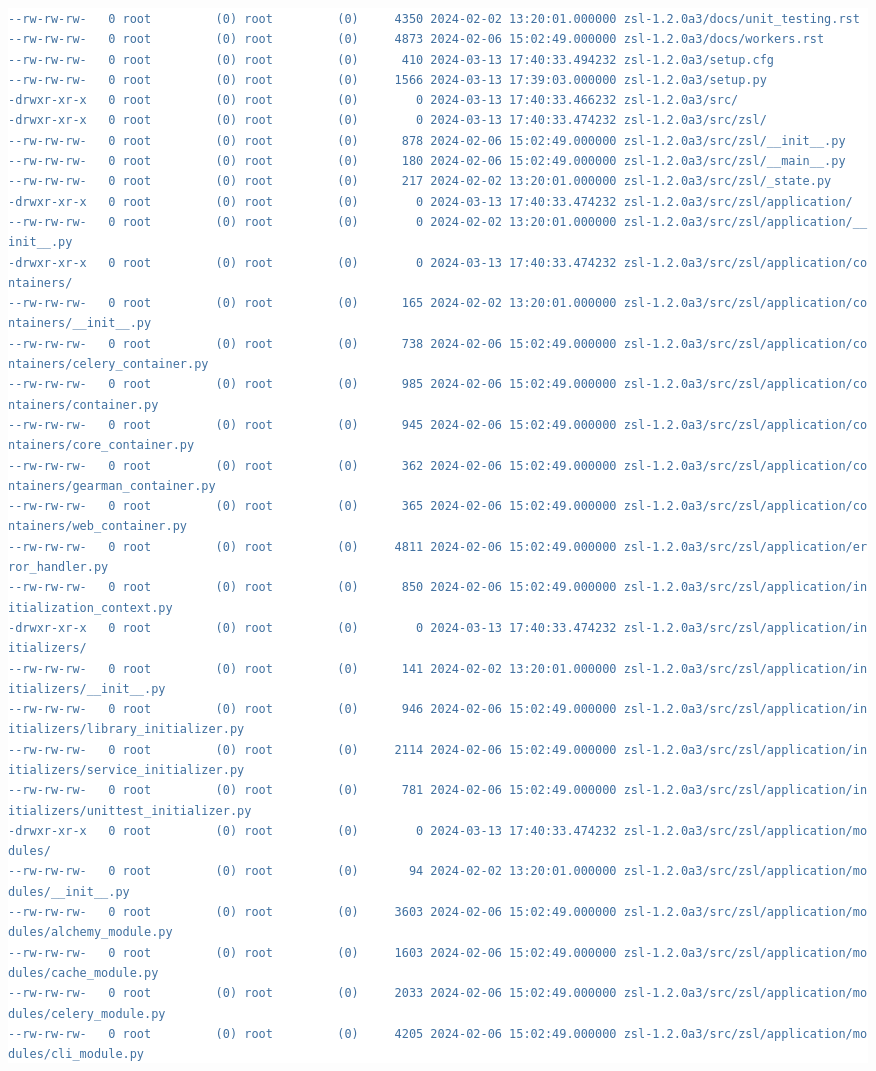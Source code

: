 ```diff
--rw-rw-rw-   0 root         (0) root         (0)     4350 2024-02-02 13:20:01.000000 zsl-1.2.0a3/docs/unit_testing.rst
--rw-rw-rw-   0 root         (0) root         (0)     4873 2024-02-06 15:02:49.000000 zsl-1.2.0a3/docs/workers.rst
--rw-rw-rw-   0 root         (0) root         (0)      410 2024-03-13 17:40:33.494232 zsl-1.2.0a3/setup.cfg
--rw-rw-rw-   0 root         (0) root         (0)     1566 2024-03-13 17:39:03.000000 zsl-1.2.0a3/setup.py
-drwxr-xr-x   0 root         (0) root         (0)        0 2024-03-13 17:40:33.466232 zsl-1.2.0a3/src/
-drwxr-xr-x   0 root         (0) root         (0)        0 2024-03-13 17:40:33.474232 zsl-1.2.0a3/src/zsl/
--rw-rw-rw-   0 root         (0) root         (0)      878 2024-02-06 15:02:49.000000 zsl-1.2.0a3/src/zsl/__init__.py
--rw-rw-rw-   0 root         (0) root         (0)      180 2024-02-06 15:02:49.000000 zsl-1.2.0a3/src/zsl/__main__.py
--rw-rw-rw-   0 root         (0) root         (0)      217 2024-02-02 13:20:01.000000 zsl-1.2.0a3/src/zsl/_state.py
-drwxr-xr-x   0 root         (0) root         (0)        0 2024-03-13 17:40:33.474232 zsl-1.2.0a3/src/zsl/application/
--rw-rw-rw-   0 root         (0) root         (0)        0 2024-02-02 13:20:01.000000 zsl-1.2.0a3/src/zsl/application/__init__.py
-drwxr-xr-x   0 root         (0) root         (0)        0 2024-03-13 17:40:33.474232 zsl-1.2.0a3/src/zsl/application/containers/
--rw-rw-rw-   0 root         (0) root         (0)      165 2024-02-02 13:20:01.000000 zsl-1.2.0a3/src/zsl/application/containers/__init__.py
--rw-rw-rw-   0 root         (0) root         (0)      738 2024-02-06 15:02:49.000000 zsl-1.2.0a3/src/zsl/application/containers/celery_container.py
--rw-rw-rw-   0 root         (0) root         (0)      985 2024-02-06 15:02:49.000000 zsl-1.2.0a3/src/zsl/application/containers/container.py
--rw-rw-rw-   0 root         (0) root         (0)      945 2024-02-06 15:02:49.000000 zsl-1.2.0a3/src/zsl/application/containers/core_container.py
--rw-rw-rw-   0 root         (0) root         (0)      362 2024-02-06 15:02:49.000000 zsl-1.2.0a3/src/zsl/application/containers/gearman_container.py
--rw-rw-rw-   0 root         (0) root         (0)      365 2024-02-06 15:02:49.000000 zsl-1.2.0a3/src/zsl/application/containers/web_container.py
--rw-rw-rw-   0 root         (0) root         (0)     4811 2024-02-06 15:02:49.000000 zsl-1.2.0a3/src/zsl/application/error_handler.py
--rw-rw-rw-   0 root         (0) root         (0)      850 2024-02-06 15:02:49.000000 zsl-1.2.0a3/src/zsl/application/initialization_context.py
-drwxr-xr-x   0 root         (0) root         (0)        0 2024-03-13 17:40:33.474232 zsl-1.2.0a3/src/zsl/application/initializers/
--rw-rw-rw-   0 root         (0) root         (0)      141 2024-02-02 13:20:01.000000 zsl-1.2.0a3/src/zsl/application/initializers/__init__.py
--rw-rw-rw-   0 root         (0) root         (0)      946 2024-02-06 15:02:49.000000 zsl-1.2.0a3/src/zsl/application/initializers/library_initializer.py
--rw-rw-rw-   0 root         (0) root         (0)     2114 2024-02-06 15:02:49.000000 zsl-1.2.0a3/src/zsl/application/initializers/service_initializer.py
--rw-rw-rw-   0 root         (0) root         (0)      781 2024-02-06 15:02:49.000000 zsl-1.2.0a3/src/zsl/application/initializers/unittest_initializer.py
-drwxr-xr-x   0 root         (0) root         (0)        0 2024-03-13 17:40:33.474232 zsl-1.2.0a3/src/zsl/application/modules/
--rw-rw-rw-   0 root         (0) root         (0)       94 2024-02-02 13:20:01.000000 zsl-1.2.0a3/src/zsl/application/modules/__init__.py
--rw-rw-rw-   0 root         (0) root         (0)     3603 2024-02-06 15:02:49.000000 zsl-1.2.0a3/src/zsl/application/modules/alchemy_module.py
--rw-rw-rw-   0 root         (0) root         (0)     1603 2024-02-06 15:02:49.000000 zsl-1.2.0a3/src/zsl/application/modules/cache_module.py
--rw-rw-rw-   0 root         (0) root         (0)     2033 2024-02-06 15:02:49.000000 zsl-1.2.0a3/src/zsl/application/modules/celery_module.py
--rw-rw-rw-   0 root         (0) root         (0)     4205 2024-02-06 15:02:49.000000 zsl-1.2.0a3/src/zsl/application/modules/cli_module.py
```